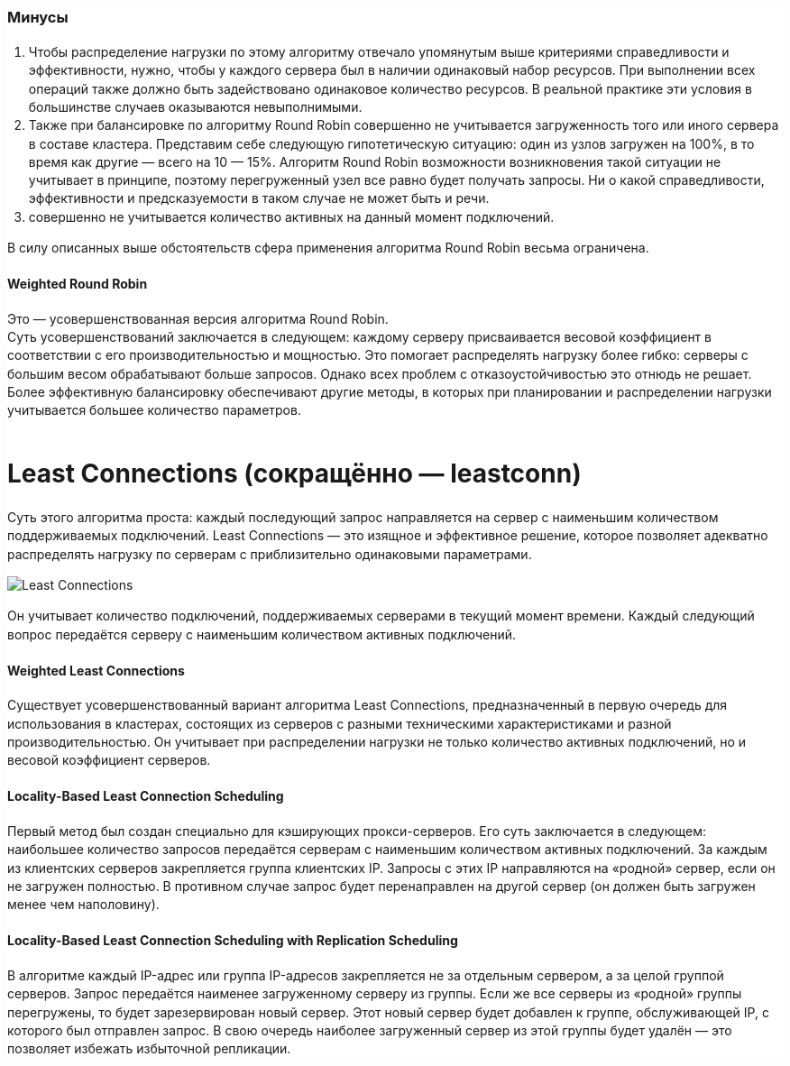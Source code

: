 ### Минусы
 1. Чтобы распределение нагрузки по этому алгоритму отвечало упомянутым выше критериями справедливости и эффективности, нужно, чтобы у каждого сервера был в наличии одинаковый набор ресурсов. При выполнении всех операций также должно быть задействовано одинаковое количество ресурсов. В реальной практике эти условия в большинстве случаев оказываются невыполнимыми.
2. Также при балансировке по алгоритму Round Robin совершенно не учитывается загруженность того или иного сервера в составе кластера. Представим себе следующую гипотетическую ситуацию: один из узлов загружен на 100%, в то время как другие — всего на 10 — 15%. Алгоритм Round Robin возможности возникновения такой ситуации не учитывает в принципе, поэтому перегруженный узел все равно будет получать запросы. Ни о какой справедливости, эффективности и предсказуемости в таком случае не может быть и речи.
3. совершенно не учитывается количество активных на данный момент подключений.

В силу описанных выше обстоятельств сфера применения алгоритма Round Robin весьма ограничена.

#### Weighted Round Robin
Это — усовершенствованная версия алгоритма Round Robin.  
 Суть усовершенствований заключается в следующем: каждому серверу присваивается весовой коэффициент в соответствии с его производительностью и мощностью. Это помогает распределять нагрузку более гибко: серверы с большим весом обрабатывают больше запросов. Однако всех проблем с отказоустойчивостью это отнюдь не решает. Более эффективную балансировку обеспечивают другие методы, в которых при планировании и распределении нагрузки учитывается большее количество параметров.

# Least Connections (сокращённо — leastconn)
Суть этого алгоритма проста: каждый последующий запрос направляется на сервер с наименьшим количеством поддерживаемых подключений. Least Connections — это изящное и эффективное решение, которое позволяет адекватно распределять нагрузку по серверам с приблизительно одинаковыми параметрами.

![Least Connections](https://upload.wikimedia.org/wikipedia/commons/5/5b/Least_Connection.png?20150924180608)  


 Он учитывает количество подключений, поддерживаемых серверами в текущий момент времени. Каждый следующий вопрос передаётся серверу с наименьшим количеством активных подключений.

#### Weighted Least Connections
Существует усовершенствованный вариант алгоритма Least Connections, предназначенный в первую очередь для использования в кластерах, состоящих из серверов с разными техническими характеристиками и разной производительностью. Он учитывает при распределении нагрузки не только количество активных подключений, но и весовой коэффициент серверов.


#### Locality-Based Least Connection Scheduling  
Первый метод был создан специально для кэширующих прокси-серверов. Его суть заключается в следующем: наибольшее количество запросов передаётся серверам с наименьшим количеством активных подключений. За каждым из клиентских серверов закрепляется группа клиентских IP. Запросы с этих IP направляются на «родной» сервер, если он не загружен полностью. В противном случае запрос будет перенаправлен на другой сервер (он должен быть загружен менее чем наполовину).

#### Locality-Based Least Connection Scheduling with Replication Scheduling 
В алгоритме каждый IP-адрес или группа IP-адресов закрепляется не за отдельным сервером, а за целой группой серверов. Запрос передаётся наименее загруженному серверу из группы. Если же все серверы из «родной» группы перегружены, то будет зарезервирован новый сервер. Этот новый сервер будет добавлен к группе, обслуживающей IP, с которого был отправлен запрос. В свою очередь наиболее загруженный сервер из этой группы будет удалён — это позволяет избежать избыточной репликации.
